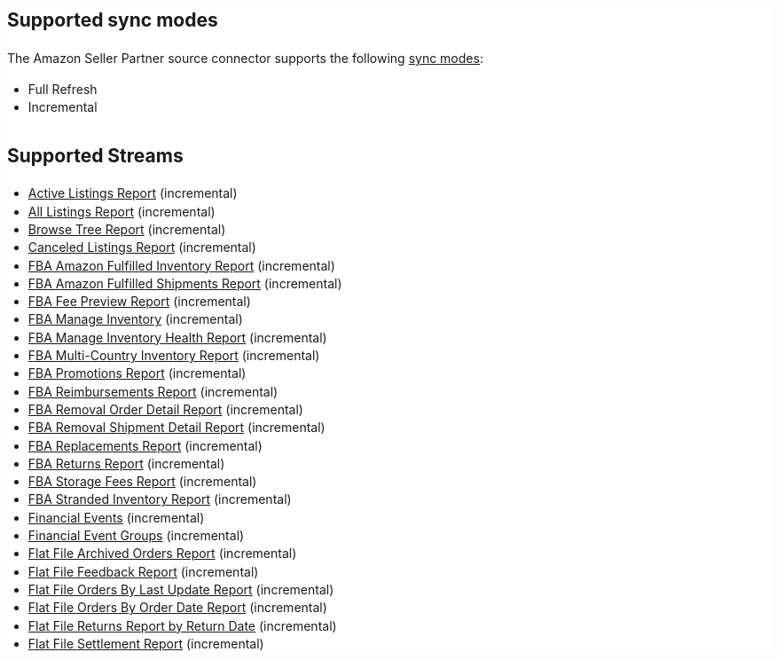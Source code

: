 

## Supported sync modes

The Amazon Seller Partner source connector supports the following [sync modes](https://docs.airbyte.com/cloud/core-concepts/#connection-sync-modes):

- Full Refresh
- Incremental

## Supported Streams

- [Active Listings Report](https://developer-docs.amazon.com/sp-api/docs/report-type-values-inventory) \(incremental\)
- [All Listings Report](https://developer-docs.amazon.com/sp-api/docs/report-type-values-inventory) \(incremental\)
- [Browse Tree Report](https://developer-docs.amazon.com/sp-api/docs/report-type-values-browse-tree) \(incremental\)
- [Canceled Listings Report](https://developer-docs.amazon.com/sp-api/docs/report-type-values-inventory) \(incremental\)
- [FBA Amazon Fulfilled Inventory Report](https://developer-docs.amazon.com/sp-api/docs/report-type-values-fba#fba-inventory-reports) \(incremental\)
- [FBA Amazon Fulfilled Shipments Report](https://developer-docs.amazon.com/sp-api/docs/report-type-values-fba#fba-sales-reports) \(incremental\)
- [FBA Fee Preview Report](https://developer-docs.amazon.com/sp-api/docs/report-type-values-fba#fba-payments-reports) \(incremental\)
- [FBA Manage Inventory](https://developer-docs.amazon.com/sp-api/docs/report-type-values-fba#fba-inventory-reports) \(incremental\)
- [FBA Manage Inventory Health Report](https://developer-docs.amazon.com/sp-api/docs/report-type-values-fba#fba-inventory-reports) \(incremental\)
- [FBA Multi-Country Inventory Report](https://developer-docs.amazon.com/sp-api/docs/report-type-values-fba#fba-inventory-reports) \(incremental\)
- [FBA Promotions Report](https://developer-docs.amazon.com/sp-api/docs/report-type-values-fba#fba-sales-reports) \(incremental\)
- [FBA Reimbursements Report](https://developer-docs.amazon.com/sp-api/docs/report-type-values-fba#fba-payments-reports) \(incremental\)
- [FBA Removal Order Detail Report](https://developer-docs.amazon.com/sp-api/docs/report-type-values-fba#fba-removals-reports) \(incremental\)
- [FBA Removal Shipment Detail Report](https://developer-docs.amazon.com/sp-api/docs/report-type-values-fba#fba-removals-reports) \(incremental\)
- [FBA Replacements Report](https://developer-docs.amazon.com/sp-api/docs/report-type-values-fba#fba-concessions-reports) \(incremental\)
- [FBA Returns Report](https://developer-docs.amazon.com/sp-api/docs/report-type-values-fba#fba-concessions-reports) \(incremental\)
- [FBA Storage Fees Report](https://developer-docs.amazon.com/sp-api/docs/report-type-values-fba#fba-inventory-reports) \(incremental\)
- [FBA Stranded Inventory Report](https://developer-docs.amazon.com/sp-api/docs/report-type-values-fba#fba-inventory-reports) \(incremental\)
- [Financial Events](https://developer-docs.amazon.com/sp-api/docs/finances-api-reference#get-financesv0financialevents) \(incremental\)
- [Financial Event Groups](https://developer-docs.amazon.com/sp-api/docs/finances-api-reference#get-financesv0financialeventgroups) \(incremental\)
- [Flat File Archived Orders Report](https://developer-docs.amazon.com/sp-api/docs/report-type-values-order#order-tracking-reports) \(incremental\)
- [Flat File Feedback Report](https://developer-docs.amazon.com/sp-api/docs/report-type-values-performance) \(incremental\)
- [Flat File Orders By Last Update Report](https://developer-docs.amazon.com/sp-api/docs/report-type-values-order#order-tracking-reports) \(incremental\)
- [Flat File Orders By Order Date Report](https://developer-docs.amazon.com/sp-api/docs/report-type-values-order#order-tracking-reports) \(incremental\)
- [Flat File Returns Report by Return Date](https://developer-docs.amazon.com/sp-api/docs/report-type-values-returns) \(incremental\)
- [Flat File Settlement Report](https://developer-docs.amazon.com/sp-api/docs/report-type-values-settlement) \(incremental\)